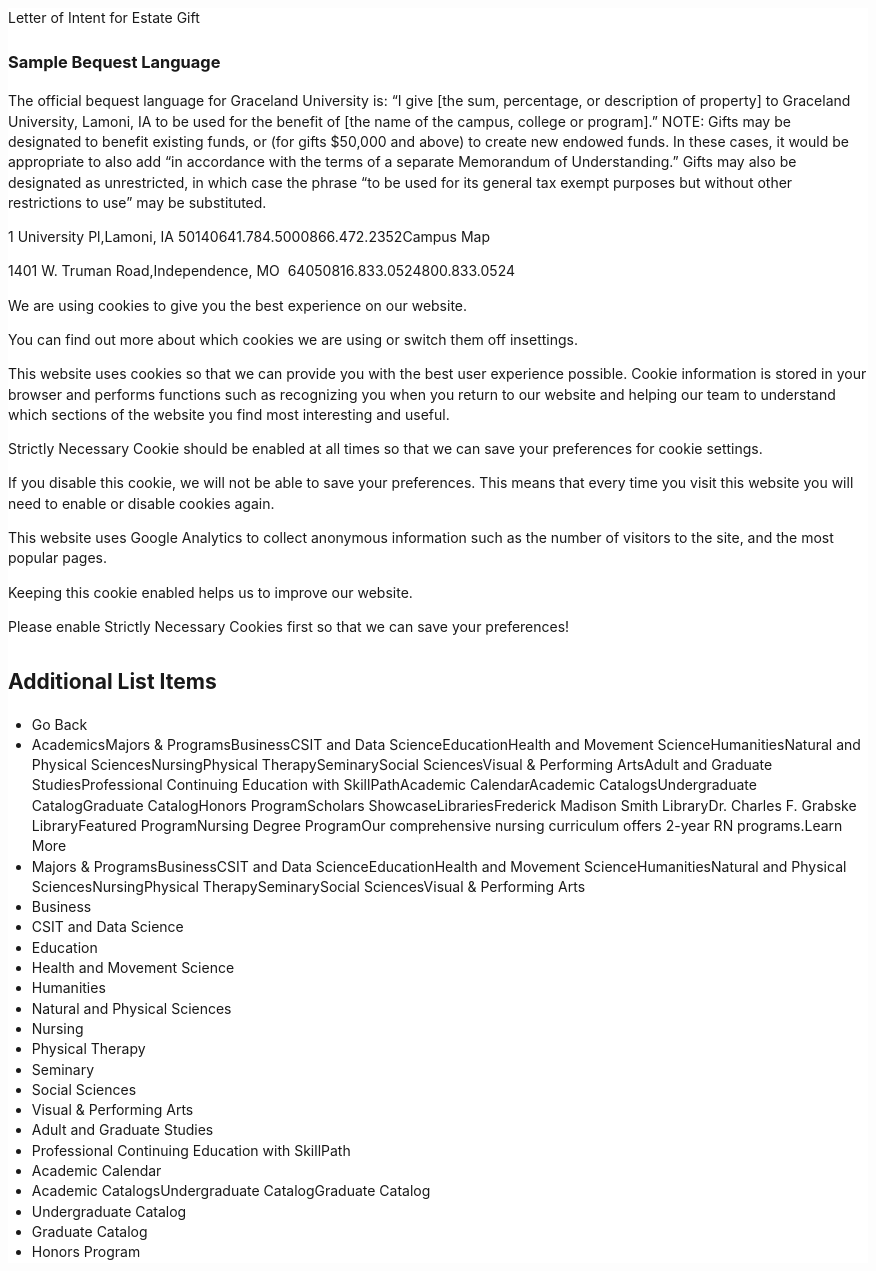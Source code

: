Letter of Intent for Estate Gift

### Sample Bequest Language

The official bequest language for Graceland University is: “I give [the sum, percentage, or description of property] to Graceland University, Lamoni, IA to be used for the benefit of [the name of the campus, college or program].” NOTE: Gifts may be designated to benefit existing funds, or (for gifts $50,000 and above) to create new endowed funds. In these cases, it would be appropriate to also add “in accordance with the terms of a separate Memorandum of Understanding.” Gifts may also be designated as unrestricted, in which case the phrase “to be used for its general tax exempt purposes but without other restrictions to use” may be substituted.

1 University Pl,Lamoni, IA 50140641.784.5000866.472.2352Campus Map

1401 W. Truman Road,Independence, MO  64050816.833.0524800.833.0524

We are using cookies to give you the best experience on our website.

You can find out more about which cookies we are using or switch them off insettings.

This website uses cookies so that we can provide you with the best user experience possible. Cookie information is stored in your browser and performs functions such as recognizing you when you return to our website and helping our team to understand which sections of the website you find most interesting and useful.

Strictly Necessary Cookie should be enabled at all times so that we can save your preferences for cookie settings.

If you disable this cookie, we will not be able to save your preferences. This means that every time you visit this website you will need to enable or disable cookies again.

This website uses Google Analytics to collect anonymous information such as the number of visitors to the site, and the most popular pages.

Keeping this cookie enabled helps us to improve our website.

Please enable Strictly Necessary Cookies first so that we can save your preferences!


## Additional List Items

- Go Back
- AcademicsMajors & ProgramsBusinessCSIT and Data ScienceEducationHealth and Movement ScienceHumanitiesNatural and Physical SciencesNursingPhysical TherapySeminarySocial SciencesVisual & Performing ArtsAdult and Graduate StudiesProfessional Continuing Education with SkillPathAcademic CalendarAcademic CatalogsUndergraduate CatalogGraduate CatalogHonors ProgramScholars ShowcaseLibrariesFrederick Madison Smith LibraryDr. Charles F. Grabske LibraryFeatured ProgramNursing Degree ProgramOur comprehensive nursing curriculum offers 2-year RN programs.Learn More
- Majors & ProgramsBusinessCSIT and Data ScienceEducationHealth and Movement ScienceHumanitiesNatural and Physical SciencesNursingPhysical TherapySeminarySocial SciencesVisual & Performing Arts
- Business
- CSIT and Data Science
- Education
- Health and Movement Science
- Humanities
- Natural and Physical Sciences
- Nursing
- Physical Therapy
- Seminary
- Social Sciences
- Visual & Performing Arts
- Adult and Graduate Studies
- Professional Continuing Education with SkillPath
- Academic Calendar
- Academic CatalogsUndergraduate CatalogGraduate Catalog
- Undergraduate Catalog
- Graduate Catalog
- Honors Program